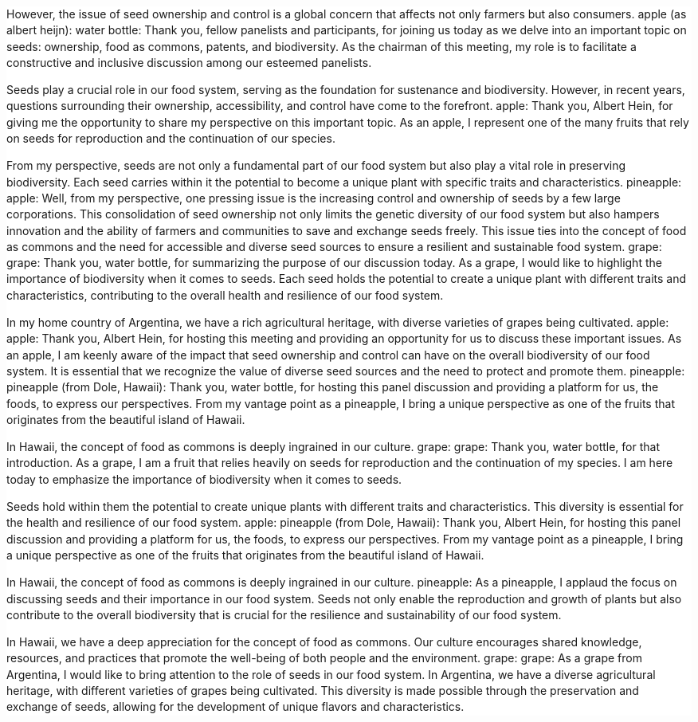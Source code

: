 However, the issue of seed ownership and control is a global concern that affects not only farmers but also consumers. apple (as albert heijn): water bottle: Thank you, fellow panelists and participants, for joining us today as we delve into an important topic on seeds: ownership, food as commons, patents, and biodiversity. As the chairman of this meeting, my role is to facilitate a constructive and inclusive discussion among our esteemed panelists.

Seeds play a crucial role in our food system, serving as the foundation for sustenance and biodiversity. However, in recent years, questions surrounding their ownership, accessibility, and control have come to the forefront. apple: Thank you, Albert Hein, for giving me the opportunity to share my perspective on this important topic. As an apple, I represent one of the many fruits that rely on seeds for reproduction and the continuation of our species. 

From my perspective, seeds are not only a fundamental part of our food system but also play a vital role in preserving biodiversity. Each seed carries within it the potential to become a unique plant with specific traits and characteristics. pineapple: apple: Well, from my perspective, one pressing issue is the increasing control and ownership of seeds by a few large corporations. This consolidation of seed ownership not only limits the genetic diversity of our food system but also hampers innovation and the ability of farmers and communities to save and exchange seeds freely. This issue ties into the concept of food as commons and the need for accessible and diverse seed sources to ensure a resilient and sustainable food system. grape: grape: Thank you, water bottle, for summarizing the purpose of our discussion today. As a grape, I would like to highlight the importance of biodiversity when it comes to seeds. Each seed holds the potential to create a unique plant with different traits and characteristics, contributing to the overall health and resilience of our food system.

In my home country of Argentina, we have a rich agricultural heritage, with diverse varieties of grapes being cultivated. apple: apple: Thank you, Albert Hein, for hosting this meeting and providing an opportunity for us to discuss these important issues. As an apple, I am keenly aware of the impact that seed ownership and control can have on the overall biodiversity of our food system. It is essential that we recognize the value of diverse seed sources and the need to protect and promote them. pineapple: pineapple (from Dole, Hawaii): Thank you, water bottle, for hosting this panel discussion and providing a platform for us, the foods, to express our perspectives. From my vantage point as a pineapple, I bring a unique perspective as one of the fruits that originates from the beautiful island of Hawaii.

In Hawaii, the concept of food as commons is deeply ingrained in our culture. grape: grape: Thank you, water bottle, for that introduction. As a grape, I am a fruit that relies heavily on seeds for reproduction and the continuation of my species. I am here today to emphasize the importance of biodiversity when it comes to seeds.

Seeds hold within them the potential to create unique plants with different traits and characteristics. This diversity is essential for the health and resilience of our food system. apple: pineapple (from Dole, Hawaii): Thank you, Albert Hein, for hosting this panel discussion and providing a platform for us, the foods, to express our perspectives. From my vantage point as a pineapple, I bring a unique perspective as one of the fruits that originates from the beautiful island of Hawaii.

In Hawaii, the concept of food as commons is deeply ingrained in our culture. pineapple: As a pineapple, I applaud the focus on discussing seeds and their importance in our food system. Seeds not only enable the reproduction and growth of plants but also contribute to the overall biodiversity that is crucial for the resilience and sustainability of our food system.

In Hawaii, we have a deep appreciation for the concept of food as commons. Our culture encourages shared knowledge, resources, and practices that promote the well-being of both people and the environment. grape: grape: As a grape from Argentina, I would like to bring attention to the role of seeds in our food system. In Argentina, we have a diverse agricultural heritage, with different varieties of grapes being cultivated. This diversity is made possible through the preservation and exchange of seeds, allowing for the development of unique flavors and characteristics.
